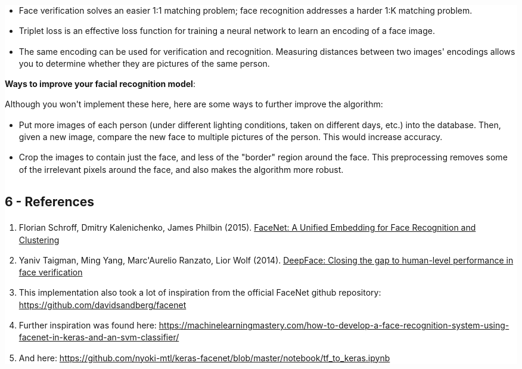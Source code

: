 - Face verification solves an easier 1:1 matching problem; face recognition addresses a harder 1:K matching problem.
    
- Triplet loss is an effective loss function for training a neural network to learn an encoding of a face image.
    
- The same encoding can be used for verification and recognition. Measuring distances between two images' encodings allows you to determine whether they are pictures of the same person.

**Ways to improve your facial recognition model**:

Although you won't implement these here, here are some ways to further improve the algorithm:

- Put more images of each person (under different lighting conditions, taken on different days, etc.) into the database. Then, given a new image, compare the new face to multiple pictures of the person. This would increase accuracy.

- Crop the images to contain just the face, and less of the "border" region around the face. This preprocessing removes some of the irrelevant pixels around the face, and also makes the algorithm more robust.

<a name='6'></a>
## 6 - References
1. Florian Schroff, Dmitry Kalenichenko, James Philbin (2015). [FaceNet: A Unified Embedding for Face Recognition and Clustering](https://arxiv.org/pdf/1503.03832.pdf)

2. Yaniv Taigman, Ming Yang, Marc'Aurelio Ranzato, Lior Wolf (2014). [DeepFace: Closing the gap to human-level performance in face verification](https://research.fb.com/wp-content/uploads/2016/11/deepface-closing-the-gap-to-human-level-performance-in-face-verification.pdf)

3. This implementation also took a lot of inspiration from the official FaceNet github repository: https://github.com/davidsandberg/facenet

4. Further inspiration was found here: https://machinelearningmastery.com/how-to-develop-a-face-recognition-system-using-facenet-in-keras-and-an-svm-classifier/

5. And here: https://github.com/nyoki-mtl/keras-facenet/blob/master/notebook/tf_to_keras.ipynb
